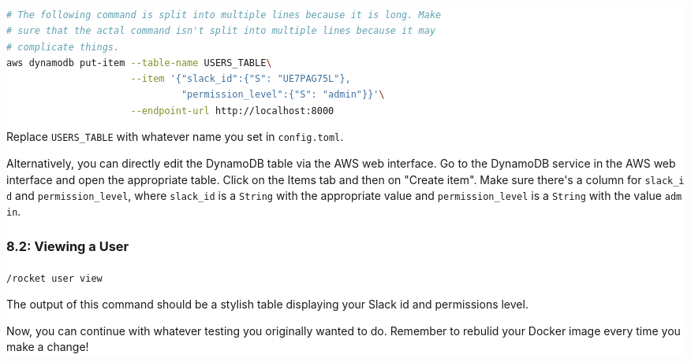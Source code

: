 ```bash
# The following command is split into multiple lines because it is long. Make
# sure that the actal command isn't split into multiple lines because it may
# complicate things.
aws dynamodb put-item --table-name USERS_TABLE\
                      --item '{"slack_id":{"S": "UE7PAG75L"},
                               "permission_level":{"S": "admin"}}'\
                      --endpoint-url http://localhost:8000
```

Replace `USERS_TABLE` with whatever name you set in `config.toml`.

Alternatively, you can directly edit the DynamoDB table via the AWS web
interface. Go to the DynamoDB service in the AWS web interface and open
the appropriate table. Click on the Items tab and then on "Create item".
Make sure there's a column for `slack_id` and `permission_level`,
where `slack_id` is a `String` with the appropriate value and
`permission_level` is a `String` with the value `admin`.

### 8.2: Viewing a User

```
/rocket user view
```

The output of this command should be a stylish table displaying your Slack id
and permissions level.

Now, you can continue with whatever testing you originally wanted to do.
Remember to rebulid your Docker image every time you make a change!

[create-workspace]: https://slack.com/create
[make-slack-app]: https://api.slack.com/apps
[download-ngrok]: https://ngrok.com/
[github-token]: https://github.com/settings/tokens
